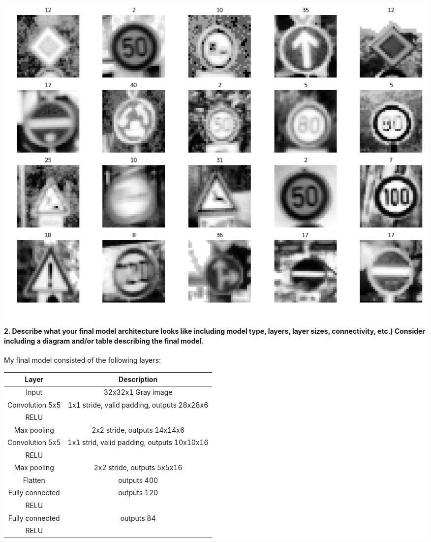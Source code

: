 ![image6.png](./examples/normalize.png)


#### 2. Describe what your final model architecture looks like including model type, layers, layer sizes, connectivity, etc.) Consider including a diagram and/or table describing the final model.

 My final model consisted of the following layers:

| Layer         		|     Description	        					| 
|:---------------------:|:---------------------------------------------:| 
| Input         		| 32x32x1 Gray image   							| 
| Convolution 5x5     	| 1x1 stride, valid padding, outputs 28x28x6 	|
| RELU					|												|
| Max pooling	      	| 2x2 stride,  outputs 14x14x6  				|
| Convolution 5x5	    | 1x1 strid, valid padding, outputs 10x10x16    |
| RELU                  |                                               |
| Max pooling           | 2x2 stride,  outputs 5x5x16                   |
| Flatten       	    | outputs 400                                   |
| Fully connected		| outputs 120  									|
| RELU					|												|
| Fully connected		| outputs 84 									|
| RELU					|												|